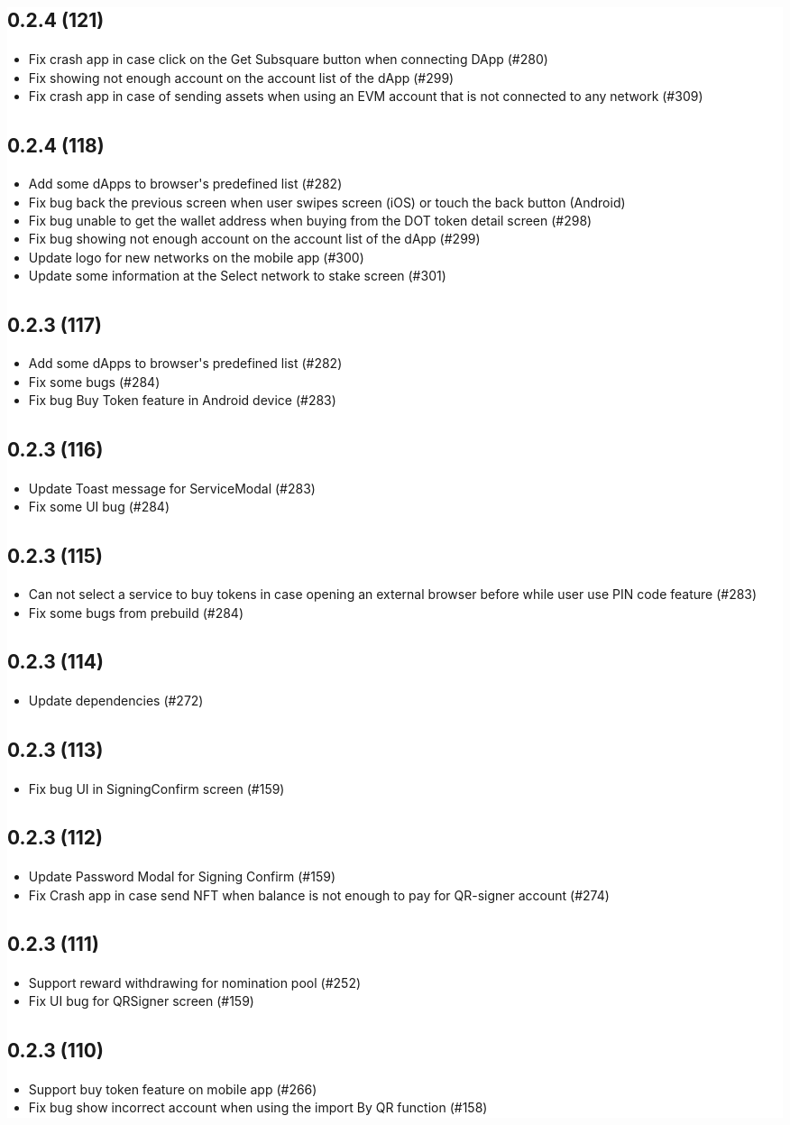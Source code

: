 ## 0.2.4 (121)
- Fix crash app in case click on the Get Subsquare button when connecting DApp (#280)
- Fix showing not enough account on the account list of the dApp (#299)
- Fix crash app in case of sending assets when using an EVM account that is not connected to any network (#309)

## 0.2.4 (118)
- Add some dApps to browser's predefined list (#282)
- Fix bug back the previous screen when user swipes screen (iOS) or touch the back button (Android)
- Fix bug unable to get the wallet address when buying from the DOT token detail screen (#298)
- Fix bug showing not enough account on the account list of the dApp (#299)
- Update logo for new networks on the mobile app (#300)
- Update some information at the Select network to stake screen (#301)

## 0.2.3 (117)
- Add some dApps to browser's predefined list (#282)
- Fix some bugs (#284)
- Fix bug Buy Token feature in Android device (#283)

## 0.2.3 (116)
- Update Toast message for ServiceModal (#283)
- Fix some UI bug (#284)

## 0.2.3 (115)
- Can not select a service to buy tokens in case opening an external browser before while user use PIN code feature (#283)
- Fix some bugs from prebuild (#284)

## 0.2.3 (114)
- Update dependencies (#272)

## 0.2.3 (113)
- Fix bug UI in SigningConfirm screen (#159)

## 0.2.3 (112)
- Update Password Modal for Signing Confirm (#159)
- Fix Crash app in case send NFT when balance is not enough to pay for QR-signer account (#274)

## 0.2.3 (111)
- Support reward withdrawing for nomination pool (#252)
- Fix UI bug for QRSigner screen (#159)

## 0.2.3 (110)
- Support buy token feature on mobile app (#266)
- Fix bug show incorrect account when using the import By QR function (#158)
